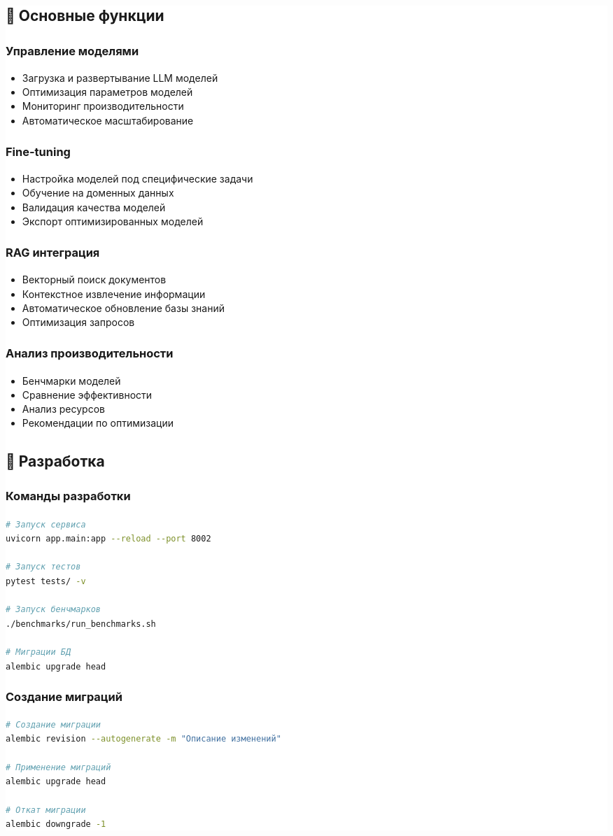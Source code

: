 ## 🎯 Основные функции

### Управление моделями
- Загрузка и развертывание LLM моделей
- Оптимизация параметров моделей
- Мониторинг производительности
- Автоматическое масштабирование

### Fine-tuning
- Настройка моделей под специфические задачи
- Обучение на доменных данных
- Валидация качества моделей
- Экспорт оптимизированных моделей

### RAG интеграция
- Векторный поиск документов
- Контекстное извлечение информации
- Автоматическое обновление базы знаний
- Оптимизация запросов

### Анализ производительности
- Бенчмарки моделей
- Сравнение эффективности
- Анализ ресурсов
- Рекомендации по оптимизации

## 🔧 Разработка

### Команды разработки
```bash
# Запуск сервиса
uvicorn app.main:app --reload --port 8002

# Запуск тестов
pytest tests/ -v

# Запуск бенчмарков
./benchmarks/run_benchmarks.sh

# Миграции БД
alembic upgrade head
```

### Создание миграций
```bash
# Создание миграции
alembic revision --autogenerate -m "Описание изменений"

# Применение миграций
alembic upgrade head

# Откат миграции
alembic downgrade -1
```
